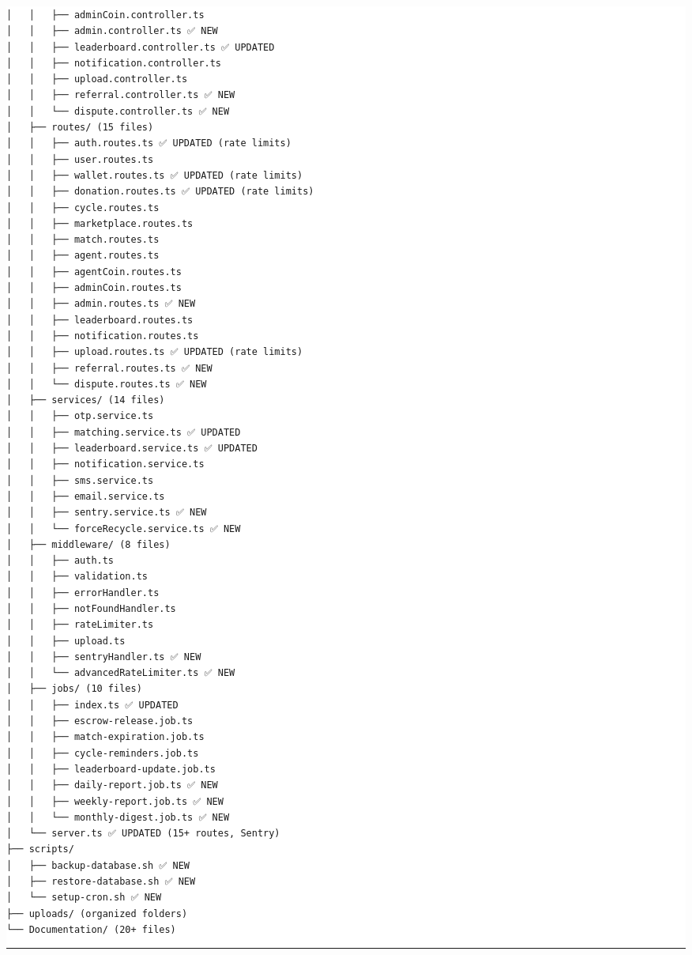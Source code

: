 ```
│   │   ├── adminCoin.controller.ts
│   │   ├── admin.controller.ts ✅ NEW
│   │   ├── leaderboard.controller.ts ✅ UPDATED
│   │   ├── notification.controller.ts
│   │   ├── upload.controller.ts
│   │   ├── referral.controller.ts ✅ NEW
│   │   └── dispute.controller.ts ✅ NEW
│   ├── routes/ (15 files)
│   │   ├── auth.routes.ts ✅ UPDATED (rate limits)
│   │   ├── user.routes.ts
│   │   ├── wallet.routes.ts ✅ UPDATED (rate limits)
│   │   ├── donation.routes.ts ✅ UPDATED (rate limits)
│   │   ├── cycle.routes.ts
│   │   ├── marketplace.routes.ts
│   │   ├── match.routes.ts
│   │   ├── agent.routes.ts
│   │   ├── agentCoin.routes.ts
│   │   ├── adminCoin.routes.ts
│   │   ├── admin.routes.ts ✅ NEW
│   │   ├── leaderboard.routes.ts
│   │   ├── notification.routes.ts
│   │   ├── upload.routes.ts ✅ UPDATED (rate limits)
│   │   ├── referral.routes.ts ✅ NEW
│   │   └── dispute.routes.ts ✅ NEW
│   ├── services/ (14 files)
│   │   ├── otp.service.ts
│   │   ├── matching.service.ts ✅ UPDATED
│   │   ├── leaderboard.service.ts ✅ UPDATED
│   │   ├── notification.service.ts
│   │   ├── sms.service.ts
│   │   ├── email.service.ts
│   │   ├── sentry.service.ts ✅ NEW
│   │   └── forceRecycle.service.ts ✅ NEW
│   ├── middleware/ (8 files)
│   │   ├── auth.ts
│   │   ├── validation.ts
│   │   ├── errorHandler.ts
│   │   ├── notFoundHandler.ts
│   │   ├── rateLimiter.ts
│   │   ├── upload.ts
│   │   ├── sentryHandler.ts ✅ NEW
│   │   └── advancedRateLimiter.ts ✅ NEW
│   ├── jobs/ (10 files)
│   │   ├── index.ts ✅ UPDATED
│   │   ├── escrow-release.job.ts
│   │   ├── match-expiration.job.ts
│   │   ├── cycle-reminders.job.ts
│   │   ├── leaderboard-update.job.ts
│   │   ├── daily-report.job.ts ✅ NEW
│   │   ├── weekly-report.job.ts ✅ NEW
│   │   └── monthly-digest.job.ts ✅ NEW
│   └── server.ts ✅ UPDATED (15+ routes, Sentry)
├── scripts/
│   ├── backup-database.sh ✅ NEW
│   ├── restore-database.sh ✅ NEW
│   └── setup-cron.sh ✅ NEW
├── uploads/ (organized folders)
└── Documentation/ (20+ files)
```

---